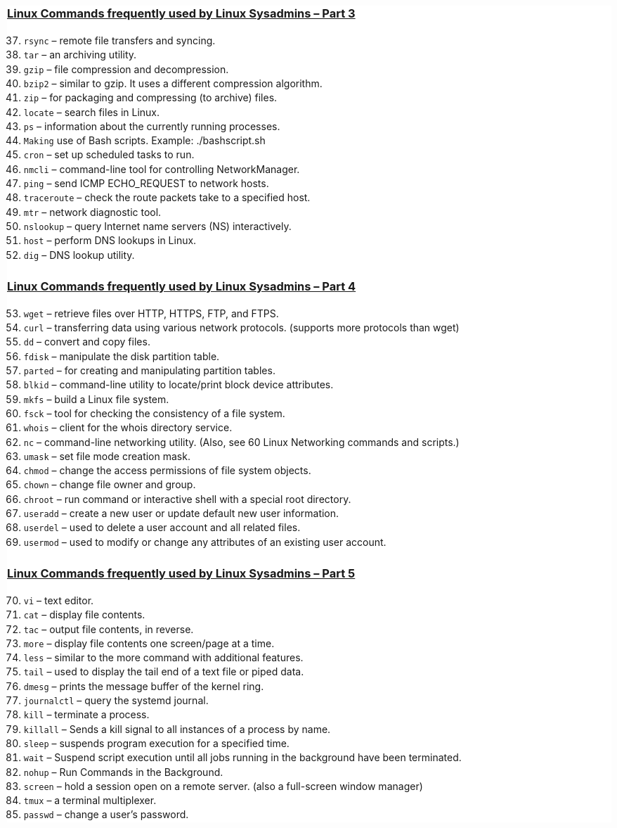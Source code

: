 ### [Linux Commands frequently used by Linux Sysadmins – Part 3](#linux-commands-frequently-used-by-linux-sysadmins-–-part-3)

37. `rsync` – remote file transfers and syncing.
38. `tar` – an archiving utility.
39. `gzip` – file compression and decompression.
40. `bzip2` – similar to gzip. It uses a different compression algorithm.
41. `zip` – for packaging and compressing (to archive) files.
42. `locate` – search files in Linux.
43. `ps` – information about the currently running processes.
44. `Making` use of Bash scripts. Example: ./bashscript.sh
45. `cron` – set up scheduled tasks to run.
46. `nmcli` – command-line tool for controlling NetworkManager.
47. `ping` – send ICMP ECHO_REQUEST to network hosts.
48. `traceroute` – check the route packets take to a specified host.
49. `mtr` – network diagnostic tool.
50. `nslookup` – query Internet name servers (NS) interactively.
51. `host` – perform DNS lookups in Linux.
52. `dig` – DNS lookup utility.

### [Linux Commands frequently used by Linux Sysadmins – Part 4](#linux-commands-frequently-used-by-linux-sysadmins-–-part-4)

53. `wget` – retrieve files over HTTP, HTTPS, FTP, and FTPS.
54. `curl` – transferring data using various network protocols. (supports more protocols than wget)
55. `dd` – convert and copy files.
56. `fdisk` – manipulate the disk partition table.
57. `parted` – for creating and manipulating partition tables.
58. `blkid` – command-line utility to locate/print block device attributes.
59. `mkfs` – build a Linux file system.
60. `fsck` – tool for checking the consistency of a file system.
61. `whois` – client for the whois directory service.
62. `nc` – command-line networking utility. (Also, see 60 Linux Networking commands and scripts.)
63. `umask` – set file mode creation mask.
64. `chmod` – change the access permissions of file system objects.
65. `chown` – change file owner and group.
66. `chroot` – run command or interactive shell with a special root directory.
67. `useradd` – create a new user or update default new user information.
68. `userdel` – used to delete a user account and all related files.
69. `usermod` – used to modify or change any attributes of an existing user account.

### [Linux Commands frequently used by Linux Sysadmins – Part 5](#linux-commands-frequently-used-by-linux-sysadmins-–-part-5)

70. `vi` – text editor.
71. `cat` – display file contents.
72. `tac` – output file contents, in reverse.
73. `more` – display file contents one screen/page at a time.
74. `less` – similar to the more command with additional features.
75. `tail` – used to display the tail end of a text file or piped data.
76. `dmesg` – prints the message buffer of the kernel ring.
77. `journalctl` – query the systemd journal.
78. `kill` – terminate a process.
79. `killall` – Sends a kill signal to all instances of a process by name.
80. `sleep` – suspends program execution for a specified time.
81. `wait` – Suspend script execution until all jobs running in the background have been terminated.
82. `nohup` – Run Commands in the Background.
83. `screen` – hold a session open on a remote server. (also a full-screen window manager)
84. `tmux` – a terminal multiplexer.
85. `passwd` – change a user’s password.